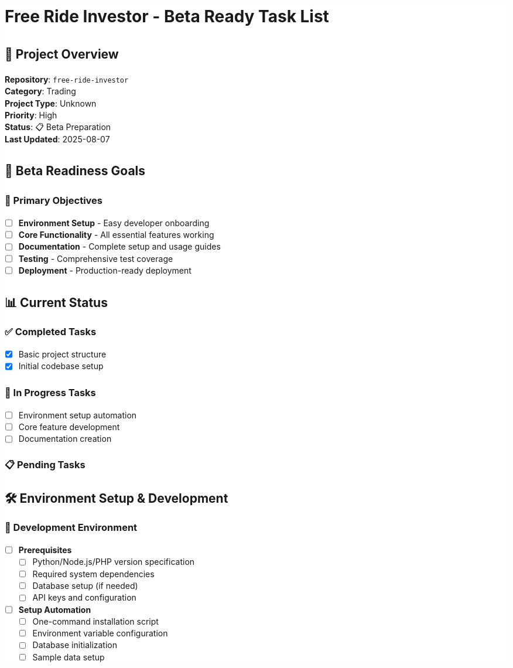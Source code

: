 # Free Ride Investor - Beta Ready Task List

## 🎯 **Project Overview**

**Repository**: `free-ride-investor`  
**Category**: Trading  
**Project Type**: Unknown  
**Priority**: High  
**Status**: 📋 Beta Preparation  
**Last Updated**: 2025-08-07

## 🚀 **Beta Readiness Goals**

### **🎯 Primary Objectives**
- [ ] **Environment Setup** - Easy developer onboarding
- [ ] **Core Functionality** - All essential features working
- [ ] **Documentation** - Complete setup and usage guides
- [ ] **Testing** - Comprehensive test coverage
- [ ] **Deployment** - Production-ready deployment

## 📊 **Current Status**

### **✅ Completed Tasks**
- [x] Basic project structure
- [x] Initial codebase setup

### **🔄 In Progress Tasks**
- [ ] Environment setup automation
- [ ] Core feature development
- [ ] Documentation creation

### **📋 Pending Tasks**

## 🛠️ **Environment Setup & Development**

### **🔧 Development Environment**
- [ ] **Prerequisites**
  - [ ] Python/Node.js/PHP version specification
  - [ ] Required system dependencies
  - [ ] Database setup (if needed)
  - [ ] API keys and configuration

- [ ] **Setup Automation**
  - [ ] One-command installation script
  - [ ] Environment variable configuration
  - [ ] Database initialization
  - [ ] Sample data setup
